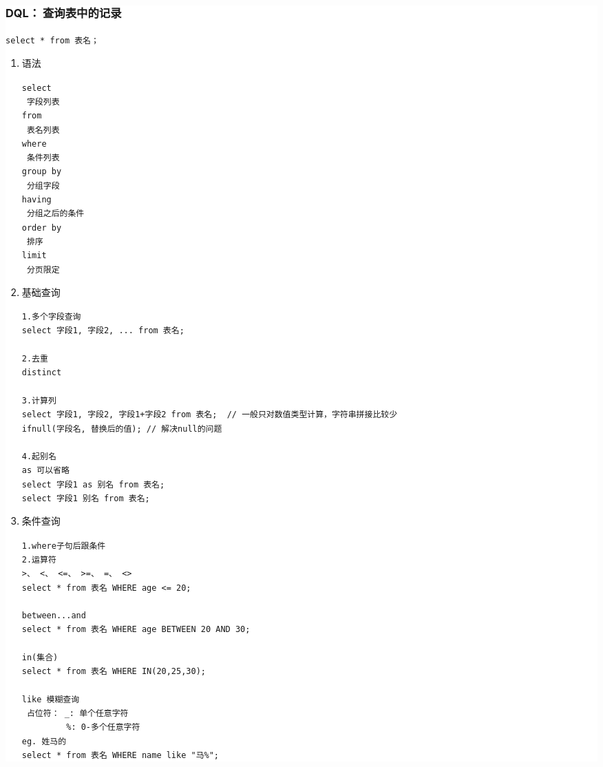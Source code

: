    

### DQL： 查询表中的记录

```
select * from 表名；
```

1. 语法

   ```
   select 
   	字段列表
   from 
   	表名列表
   where
   	条件列表
   group by
   	分组字段
   having
   	分组之后的条件
   order by
   	排序
   limit
   	分页限定
   ```

   

2. 基础查询

   ```
   1.多个字段查询
   select 字段1, 字段2, ... from 表名;
   
   2.去重
   distinct
   
   3.计算列
   select 字段1, 字段2, 字段1+字段2 from 表名;  // 一般只对数值类型计算，字符串拼接比较少
   ifnull(字段名, 替换后的值); // 解决null的问题
   
   4.起别名
   as 可以省略
   select 字段1 as 别名 from 表名;
   select 字段1 别名 from 表名;
   
   ```

   

3. 条件查询

   ```
   1.where子句后跟条件
   2.运算符
   >、 <、 <=、 >=、 =、 <>
   select * from 表名 WHERE age <= 20;
   
   between...and
   select * from 表名 WHERE age BETWEEN 20 AND 30;
   
   in(集合)
   select * from 表名 WHERE IN(20,25,30);
   
   like 模糊查询
   	占位符： _: 单个任意字符
   			%: 0-多个任意字符
   eg. 姓马的
   select * from 表名 WHERE name like "马%";
   ```